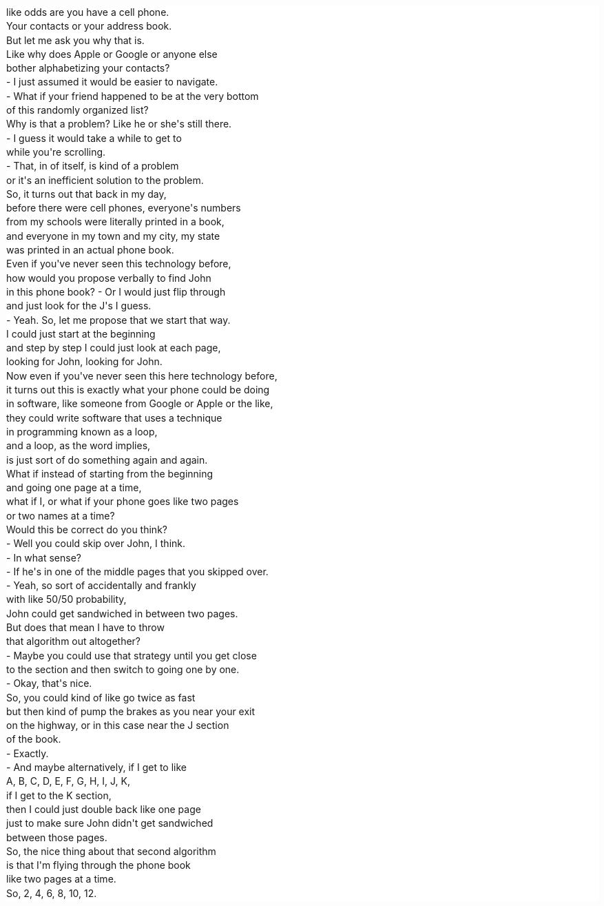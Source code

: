  like odds are you have a cell phone.                                     
 Your contacts or your address book.                                      
 But let me ask you why that is.                                          
 Like why does Apple or Google or anyone else                             
 bother alphabetizing your contacts?                                      
 - I just assumed it would be easier to navigate.                         
 - What if your friend happened to be at the very bottom                  
 of this randomly organized list?                                         
 Why is that a problem? Like he or she's still there.                     
 - I guess it would take a while to get to                                
 while you're scrolling.                                                  
 - That, in of itself, is kind of a problem                               
 or it's an inefficient solution to the problem.                          
 So, it turns out that back in my day,                                    
 before there were cell phones, everyone's numbers                        
 from my schools were literally printed in a book,                        
 and everyone in my town and my city, my state                            
 was printed in an actual phone book.                                     
 Even if you've never seen this technology before,                        
 how would you propose verbally to find John                              
 in this phone book? - Or I would just flip through                       
 and just look for the J's I guess.                                       
 - Yeah. So, let me propose that we start that way.                       
 I could just start at the beginning                                      
 and step by step I could just look at each page,                         
 looking for John, looking for John.                                      
 Now even if you've never seen this here technology before,               
 it turns out this is exactly what your phone could be doing              
 in software, like someone from Google or Apple or the like,              
 they could write software that uses a technique                          
 in programming known as a loop,                                          
 and a loop, as the word implies,                                         
 is just sort of do something again and again.                            
 What if instead of starting from the beginning                           
 and going one page at a time,                                            
 what if I, or what if your phone goes like two pages                     
 or two names at a time?                                                  
 Would this be correct do you think?                                      
 - Well you could skip over John, I think.                                
 - In what sense?                                                         
 - If he's in one of the middle pages that you skipped over.              
 - Yeah, so sort of accidentally and frankly                              
 with like 50/50 probability,                                             
 John could get sandwiched in between two pages.                          
 But does that mean I have to throw                                       
 that algorithm out altogether?                                           
 - Maybe you could use that strategy until you get close                  
 to the section and then switch to going one by one.                      
 - Okay, that's nice.                                                     
 So, you could kind of like go twice as fast                              
 but then kind of pump the brakes as you near your exit                   
 on the highway, or in this case near the J section                       
 of the book.                                                             
 - Exactly.                                                               
 - And maybe alternatively, if I get to like                              
 A, B, C, D, E, F, G, H, I, J, K,                                         
 if I get to the K section,                                               
 then I could just double back like one page                              
 just to make sure John didn't get sandwiched                             
 between those pages.                                                     
 So, the nice thing about that second algorithm                           
 is that I'm flying through the phone book                                
 like two pages at a time.                                                
 So, 2, 4, 6, 8, 10, 12.                                                  